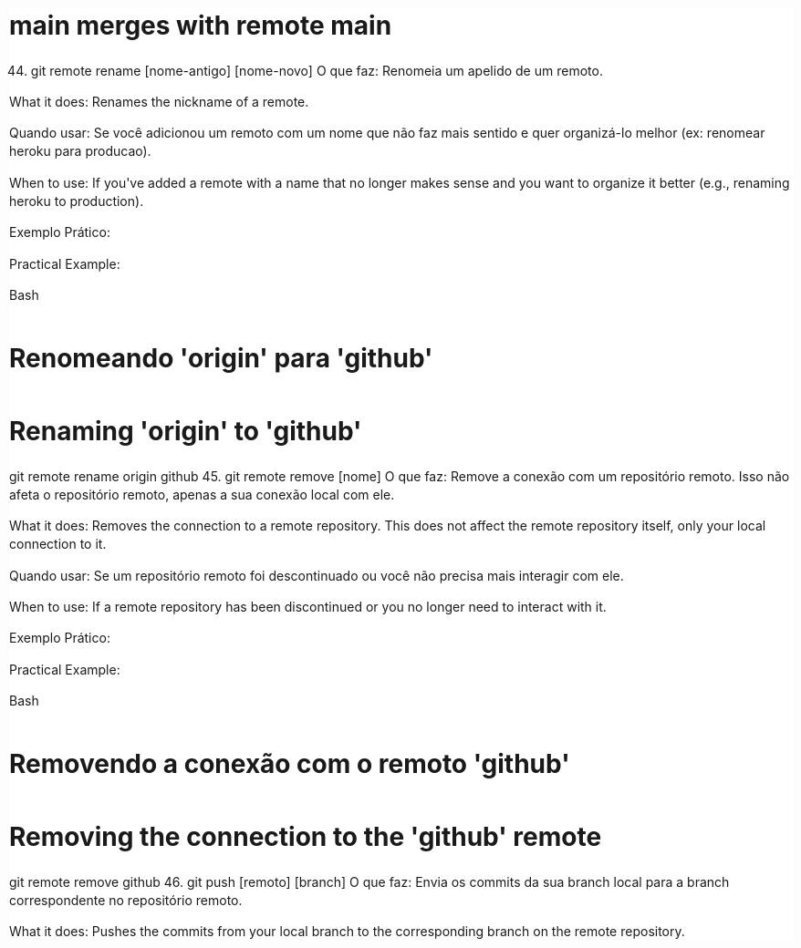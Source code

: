 #     main merges with remote main
44. git remote rename [nome-antigo] [nome-novo]
O que faz: Renomeia um apelido de um remoto.


What it does: Renames the nickname of a remote.

Quando usar: Se você adicionou um remoto com um nome que não faz mais sentido e quer organizá-lo melhor (ex: renomear heroku para producao).


When to use: If you've added a remote with a name that no longer makes sense and you want to organize it better (e.g., renaming heroku to production).

Exemplo Prático:


Practical Example:

Bash

# Renomeando 'origin' para 'github'
# Renaming 'origin' to 'github'
git remote rename origin github
45. git remote remove [nome]
O que faz: Remove a conexão com um repositório remoto. Isso não afeta o repositório remoto, apenas a sua conexão local com ele.


What it does: Removes the connection to a remote repository. This does not affect the remote repository itself, only your local connection to it.

Quando usar: Se um repositório remoto foi descontinuado ou você não precisa mais interagir com ele.


When to use: If a remote repository has been discontinued or you no longer need to interact with it.

Exemplo Prático:


Practical Example:

Bash

# Removendo a conexão com o remoto 'github'
# Removing the connection to the 'github' remote
git remote remove github
46. git push [remoto] [branch]
O que faz: Envia os commits da sua branch local para a branch correspondente no repositório remoto.


What it does: Pushes the commits from your local branch to the corresponding branch on the remote repository.
